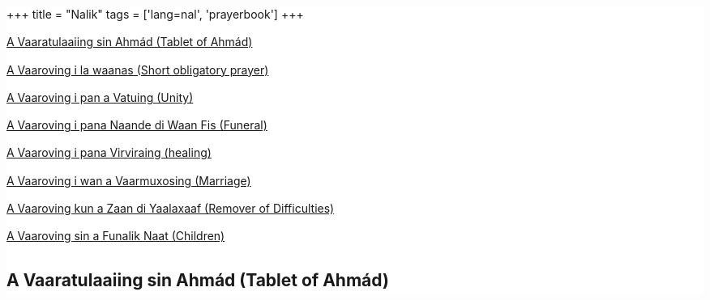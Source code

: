 +++
title = "Nalik"
tags = ['lang=nal', 'prayerbook']
+++




[A Vaaratulaaiing sin Ahmád (Tablet of Ahmád)](#A+Vaaratulaaiing+sin+Ahm%C3%A1d+%28Tablet+of+Ahm%C3%A1d%29)

[A Vaaroving i la waanas (Short obligatory prayer)](#A+Vaaroving+i+la+waanas+%28Short+obligatory+prayer%29)

[A Vaaroving i pan a Vatuing (Unity)](#A+Vaaroving+i+pan+a+Vatuing+%28Unity%29)

[A Vaaroving i pana Naande di Waan Fis (Funeral)](#A+Vaaroving+i+pana+Naande+di+Waan+Fis+%28Funeral%29)

[A Vaaroving i pana Virviraing (healing)](#A+Vaaroving+i+pana+Virviraing+%28healing%29)

[A Vaaroving i wan a Vaarmuxosing (Marriage)](#A+Vaaroving+i+wan+a+Vaarmuxosing+%28Marriage%29)

[A Vaaroving kun a Zaan di Yaalaxaaf (Remover of Difficulties)](#A+Vaaroving+kun+a+Zaan+di+Yaalaxaaf+%28Remover+of+Difficulties%29)

[A Vaaroving sin a Funalik Naat (Children)](#A+Vaaroving+sin+a+Funalik+Naat+%28Children%29)



<a id="A+Vaaratulaaiing+sin+Ahm%C3%A1d+%28Tablet+of+Ahm%C3%A1d%29"></a> 
## A Vaaratulaaiing sin Ahmád (Tablet of Ahmád)

<a id="bpn13016"></a> 